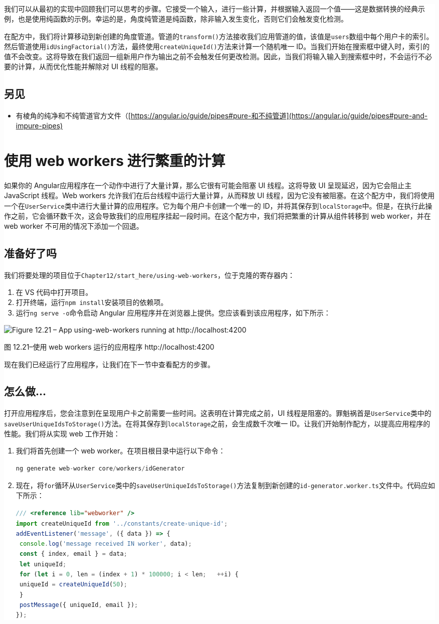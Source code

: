 我们可以从最初的实现中回顾我们可以思考的步骤。它接受一个输入，进行一些计算，并根据输入返回一个值——这是数据转换的经典示例，也是使用纯函数的示例。幸运的是，角度纯管道是纯函数，除非输入发生变化，否则它们会触发变化检测。

在配方中，我们将计算移动到新创建的角度管道。管道的`transform()`方法接收我们应用管道的值，该值是`users`数组中每个用户卡的索引。然后管道使用`idUsingFactorial()`方法，最终使用`createUniqueId()`方法来计算一个随机唯一 ID。当我们开始在搜索框中键入时，索引的值不会改变。这将导致在我们返回一组新用户作为输出之前不会触发任何更改检测。因此，当我们将输入输入到搜索框中时，不会运行不必要的计算，从而优化性能并解除对 UI 线程的阻塞。

## 另见

*   有棱角的纯净和不纯管道官方文件（[https://angular.io/guide/pipes#pure-和不纯管道](https://angular.io/guide/pipes#pure-and-impure-pipes)

# 使用 web workers 进行繁重的计算

如果你的 Angular应用程序在一个动作中进行了大量计算，那么它很有可能会阻塞 UI 线程。这将导致 UI 呈现延迟，因为它会阻止主 JavaScript 线程。Web workers 允许我们在后台线程中运行大量计算，从而释放 UI 线程，因为它没有被阻塞。在这个配方中，我们将使用一个在`UserService`类中进行大量计算的应用程序。它为每个用户卡创建一个唯一的 ID，并将其保存到`localStorage`中。但是，在执行此操作之前，它会循环数千次，这会导致我们的应用程序挂起一段时间。在这个配方中，我们将把繁重的计算从组件转移到 web worker，并在 web worker 不可用的情况下添加一个回退。

## 准备好了吗

我们将要处理的项目位于`Chapter12/start_here/using-web-workers`，位于克隆的寄存器内：

1.  在 VS 代码中打开项目。
2.  打开终端，运行`npm install`安装项目的依赖项。
3.  运行`ng serve -o`命令启动 Angular 应用程序并在浏览器上提供。您应该看到该应用程序，如下所示：

![Figure 12.21 – App using-web-workers running at http://localhost:4200 ](image/Figure_12.21_B15150.jpg)

图 12.21–使用 web workers 运行的应用程序 http://localhost:4200

现在我们已经运行了应用程序，让我们在下一节中查看配方的步骤。

## 怎么做…

打开应用程序后，您会注意到在呈现用户卡之前需要一些时间。这表明在计算完成之前，UI 线程是阻塞的。罪魁祸首是`UserService`类中的`saveUserUniqueIdsToStorage()`方法。在将其保存到`localStorage`之前，会生成数千次唯一 ID。让我们开始制作配方，以提高应用程序的性能。我们将从实现 web 工作开始：

1.  我们将首先创建一个 web worker。在项目根目录中运行以下命令：

    ```ts
    ng generate web-worker core/workers/idGenerator
    ```

2.  现在，将`for`循环从`UserService`类中的`saveUserUniqueIdsToStorage()`方法复制到新创建的`id-generator.worker.ts`文件中。代码应如下所示：

    ```ts
    /// <reference lib="webworker" />
    import createUniqueId from '../constants/create-unique-id';
    addEventListener('message', ({ data }) => {
     console.log('message received IN worker', data);
     const { index, email } = data;
     let uniqueId;
     for (let i = 0, len = (index + 1) * 100000; i < len;   ++i) {
     uniqueId = createUniqueId(50);
     }
     postMessage({ uniqueId, email });
    });
    ```
